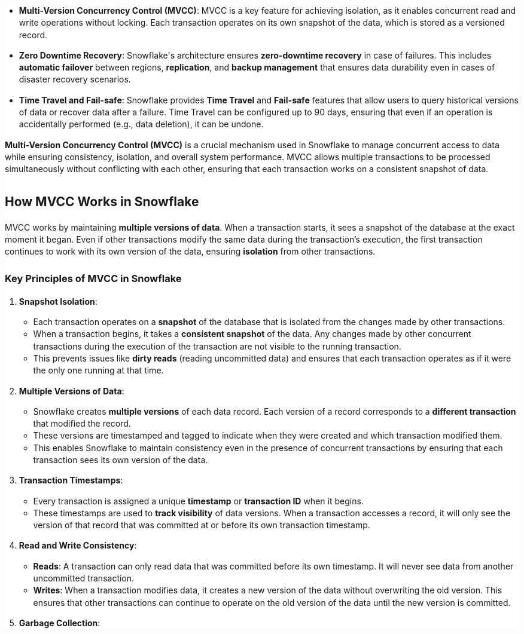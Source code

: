 -   **Multi-Version Concurrency Control (MVCC)**: MVCC is a key feature for achieving isolation, as it enables concurrent read and write operations without locking. Each transaction operates on its own snapshot of the data, which is stored as a versioned record.
    
-   **Zero Downtime Recovery**: Snowflake's architecture ensures **zero-downtime recovery** in case of failures. This includes **automatic failover** between regions, **replication**, and **backup management** that ensures data durability even in cases of disaster recovery scenarios.
    
-   **Time Travel and Fail-safe**: Snowflake provides **Time Travel** and **Fail-safe** features that allow users to query historical versions of data or recover data after a failure. Time Travel can be configured up to 90 days, ensuring that even if an operation is accidentally performed (e.g., data deletion), it can be undone.
    

**Multi-Version Concurrency Control (MVCC)** is a crucial mechanism used in Snowflake to manage concurrent access to data while ensuring consistency, isolation, and overall system performance. MVCC allows multiple transactions to be processed simultaneously without conflicting with each other, ensuring that each transaction works on a consistent snapshot of data.

## How MVCC Works in Snowflake

MVCC works by maintaining **multiple versions of data**. When a transaction starts, it sees a snapshot of the database at the exact moment it began. Even if other transactions modify the same data during the transaction’s execution, the first transaction continues to work with its own version of the data, ensuring **isolation** from other transactions.


### Key Principles of MVCC in Snowflake

1.  **Snapshot Isolation**:
    
    -   Each transaction operates on a **snapshot** of the database that is isolated from the changes made by other transactions.
    -   When a transaction begins, it takes a **consistent snapshot** of the data. Any changes made by other concurrent transactions during the execution of the transaction are not visible to the running transaction.
    -   This prevents issues like **dirty reads** (reading uncommitted data) and ensures that each transaction operates as if it were the only one running at that time.
2.  **Multiple Versions of Data**:
    
    -   Snowflake creates **multiple versions** of each data record. Each version of a record corresponds to a **different transaction** that modified the record.
    -   These versions are timestamped and tagged to indicate when they were created and which transaction modified them.
    -   This enables Snowflake to maintain consistency even in the presence of concurrent transactions by ensuring that each transaction sees its own version of the data.
3.  **Transaction Timestamps**:
    
    -   Every transaction is assigned a unique **timestamp** or **transaction ID** when it begins.
    -   These timestamps are used to **track visibility** of data versions. When a transaction accesses a record, it will only see the version of that record that was committed at or before its own transaction timestamp.
4.  **Read and Write Consistency**:
    
    -   **Reads**: A transaction can only read data that was committed before its own timestamp. It will never see data from another uncommitted transaction.
    -   **Writes**: When a transaction modifies data, it creates a new version of the data without overwriting the old version. This ensures that other transactions can continue to operate on the old version of the data until the new version is committed.
5.  **Garbage Collection**:
    